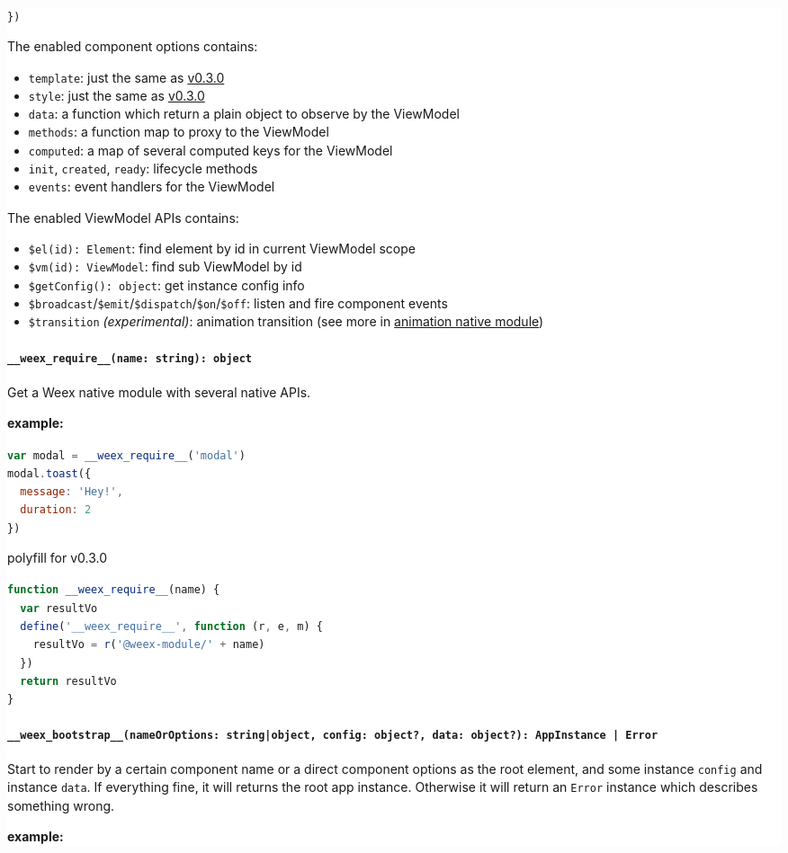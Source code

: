 ```javascript
})
```

The enabled component options contains:

* `template`: just the same as [v0.3.0](#details-of-template-option-definitions)
* `style`: just the same as [v0.3.0](#details-of-style-option-definitions)
* `data`: a function which return a plain object to observe by the ViewModel
* `methods`: a function map to proxy to the ViewModel
* `computed`: a map of several computed keys for the ViewModel
* `init`, `created`, `ready`: lifecycle methods
* `events`: event handlers for the ViewModel


The enabled ViewModel APIs contains:

* `$el(id): Element`: find element by id in current ViewModel scope
* `$vm(id): ViewModel`: find sub ViewModel by id
* `$getConfig(): object`: get instance config info
* `$broadcast`/`$emit`/`$dispatch`/`$on`/`$off`: listen and fire component events
* `$transition` *(experimental)*: animation transition (see more in [animation native module](../animation.html))

#### `__weex_require__(name: string): object`

Get a Weex native module with several native APIs.

**example:**

```javascript
var modal = __weex_require__('modal')
modal.toast({
  message: 'Hey!',
  duration: 2
})
```

polyfill for v0.3.0

```javascript
function __weex_require__(name) {
  var resultVo
  define('__weex_require__', function (r, e, m) {
    resultVo = r('@weex-module/' + name)
  })
  return resultVo
}
```

#### `__weex_bootstrap__(nameOrOptions: string|object, config: object?, data: object?): AppInstance | Error`

Start to render by a certain component name or a direct component options as the root element, and some instance `config` and instance `data`. If everything fine, it will returns the root app instance. Otherwise it will return an `Error` instance which describes something wrong.

**example:**
